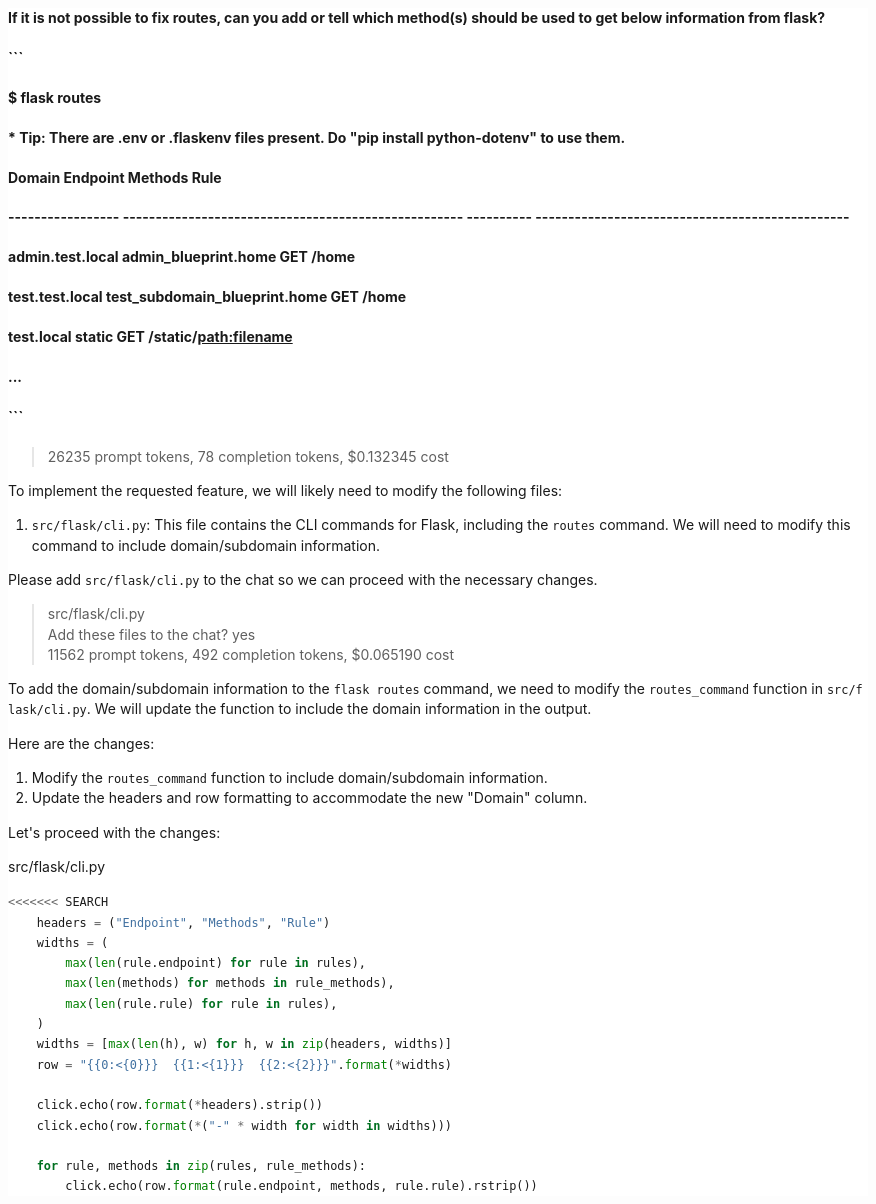 #### **If it is not possible to fix routes**, can you add or tell which method(s) should be used to get below information from flask?   
####   
#### ```  
#### $ flask routes  
####  * Tip: There are .env or .flaskenv files present. Do "pip install python-dotenv" to use them.  
#### Domain                Endpoint                                             Methods    Rule  
#### -----------------   ----------------------------------------------------  ----------  ------------------------------------------------  
#### admin.test.local     admin_blueprint.home                                  GET        /home  
#### test.test.local      test_subdomain_blueprint.home                         GET        /home  
#### test.local           static                                                GET        /static/<path:filename>  
#### ...  
#### ```  
####  
> 26235 prompt tokens, 78 completion tokens, $0.132345 cost  

To implement the requested feature, we will likely need to modify the following files:

1. `src/flask/cli.py`: This file contains the CLI commands for Flask, including the `routes` command. We will need to modify this command to include domain/subdomain information.

Please add `src/flask/cli.py` to the chat so we can proceed with the necessary changes.

> src/flask/cli.py  
> Add these files to the chat? yes  
> 11562 prompt tokens, 492 completion tokens, $0.065190 cost  

To add the domain/subdomain information to the `flask routes` command, we need to modify the `routes_command` function in `src/flask/cli.py`. We will update the function to include the domain information in the output.

Here are the changes:

1. Modify the `routes_command` function to include domain/subdomain information.
2. Update the headers and row formatting to accommodate the new "Domain" column.

Let's proceed with the changes:

src/flask/cli.py
```python
<<<<<<< SEARCH
    headers = ("Endpoint", "Methods", "Rule")
    widths = (
        max(len(rule.endpoint) for rule in rules),
        max(len(methods) for methods in rule_methods),
        max(len(rule.rule) for rule in rules),
    )
    widths = [max(len(h), w) for h, w in zip(headers, widths)]
    row = "{{0:<{0}}}  {{1:<{1}}}  {{2:<{2}}}".format(*widths)

    click.echo(row.format(*headers).strip())
    click.echo(row.format(*("-" * width for width in widths)))

    for rule, methods in zip(rules, rule_methods):
        click.echo(row.format(rule.endpoint, methods, rule.rule).rstrip())
```